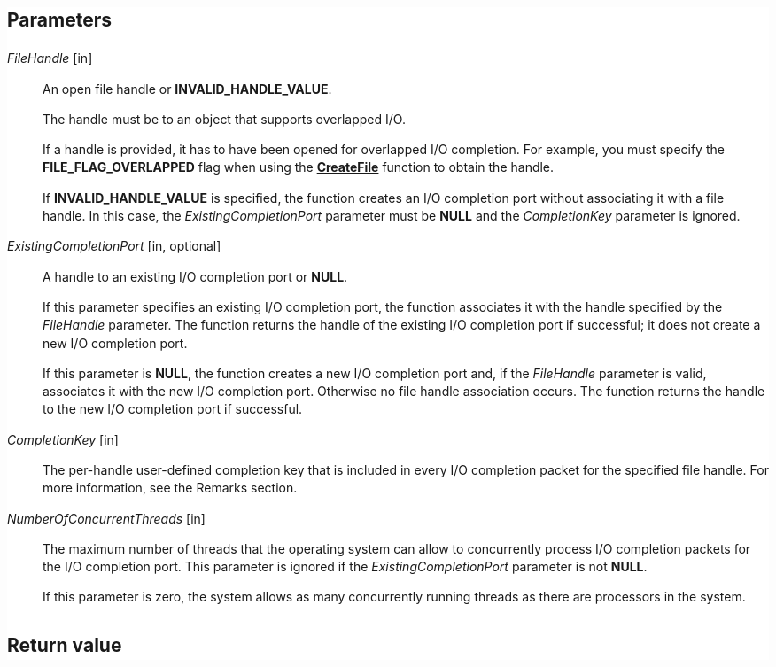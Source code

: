

## Parameters

<dl> <dt>

*FileHandle* \[in\]
</dt> <dd>

An open file handle or **INVALID\_HANDLE\_VALUE**.

The handle must be to an object that supports overlapped I/O.

If a handle is provided, it has to have been opened for overlapped I/O completion. For example, you must specify the **FILE\_FLAG\_OVERLAPPED** flag when using the [**CreateFile**](/windows/desktop/api/FileAPI/nf-fileapi-createfilea) function to obtain the handle.

If **INVALID\_HANDLE\_VALUE** is specified, the function creates an I/O completion port without associating it with a file handle. In this case, the *ExistingCompletionPort* parameter must be **NULL** and the *CompletionKey* parameter is ignored.

</dd> <dt>

*ExistingCompletionPort* \[in, optional\]
</dt> <dd>

A handle to an existing I/O completion port or **NULL**.

If this parameter specifies an existing I/O completion port, the function associates it with the handle specified by the *FileHandle* parameter. The function returns the handle of the existing I/O completion port if successful; it does not create a new I/O completion port.

If this parameter is **NULL**, the function creates a new I/O completion port and, if the *FileHandle* parameter is valid, associates it with the new I/O completion port. Otherwise no file handle association occurs. The function returns the handle to the new I/O completion port if successful.

</dd> <dt>

*CompletionKey* \[in\]
</dt> <dd>

The per-handle user-defined completion key that is included in every I/O completion packet for the specified file handle. For more information, see the Remarks section.

</dd> <dt>

*NumberOfConcurrentThreads* \[in\]
</dt> <dd>

The maximum number of threads that the operating system can allow to concurrently process I/O completion packets for the I/O completion port. This parameter is ignored if the *ExistingCompletionPort* parameter is not **NULL**.

If this parameter is zero, the system allows as many concurrently running threads as there are processors in the system.

</dd> </dl>

## Return value
